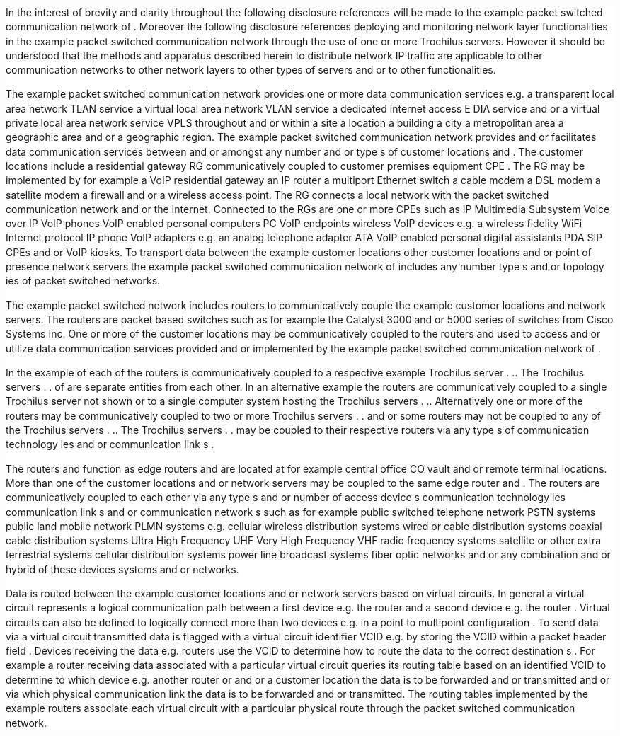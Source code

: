 In the interest of brevity and clarity throughout the following disclosure references will be made to the example packet switched communication network of . Moreover the following disclosure references deploying and monitoring network layer functionalities in the example packet switched communication network through the use of one or more Trochilus servers. However it should be understood that the methods and apparatus described herein to distribute network IP traffic are applicable to other communication networks to other network layers to other types of servers and or to other functionalities.

The example packet switched communication network provides one or more data communication services e.g. a transparent local area network TLAN service a virtual local area network VLAN service a dedicated internet access E DIA service and or a virtual private local area network service VPLS throughout and or within a site a location a building a city a metropolitan area a geographic area and or a geographic region. The example packet switched communication network provides and or facilitates data communication services between and or amongst any number and or type s of customer locations and . The customer locations include a residential gateway RG communicatively coupled to customer premises equipment CPE . The RG may be implemented by for example a VoIP residential gateway an IP router a multiport Ethernet switch a cable modem a DSL modem a satellite modem a firewall and or a wireless access point. The RG connects a local network with the packet switched communication network and or the Internet. Connected to the RGs are one or more CPEs such as IP Multimedia Subsystem Voice over IP VoIP phones VoIP enabled personal computers PC VoIP endpoints wireless VoIP devices e.g. a wireless fidelity WiFi Internet protocol IP phone VoIP adapters e.g. an analog telephone adapter ATA VoIP enabled personal digital assistants PDA SIP CPEs and or VoIP kiosks. To transport data between the example customer locations other customer locations and or point of presence network servers the example packet switched communication network of includes any number type s and or topology ies of packet switched networks.

The example packet switched network includes routers to communicatively couple the example customer locations and network servers. The routers are packet based switches such as for example the Catalyst 3000 and or 5000 series of switches from Cisco Systems Inc. One or more of the customer locations may be communicatively coupled to the routers and used to access and or utilize data communication services provided and or implemented by the example packet switched communication network of .

In the example of each of the routers is communicatively coupled to a respective example Trochilus server . .. The Trochilus servers . . of are separate entities from each other. In an alternative example the routers are communicatively coupled to a single Trochilus server not shown or to a single computer system hosting the Trochilus servers . .. Alternatively one or more of the routers may be communicatively coupled to two or more Trochilus servers . . and or some routers may not be coupled to any of the Trochilus servers . .. The Trochilus servers . . may be coupled to their respective routers via any type s of communication technology ies and or communication link s .

The routers and function as edge routers and are located at for example central office CO vault and or remote terminal locations. More than one of the customer locations and or network servers may be coupled to the same edge router and . The routers are communicatively coupled to each other via any type s and or number of access device s communication technology ies communication link s and or communication network s such as for example public switched telephone network PSTN systems public land mobile network PLMN systems e.g. cellular wireless distribution systems wired or cable distribution systems coaxial cable distribution systems Ultra High Frequency UHF Very High Frequency VHF radio frequency systems satellite or other extra terrestrial systems cellular distribution systems power line broadcast systems fiber optic networks and or any combination and or hybrid of these devices systems and or networks.

Data is routed between the example customer locations and or network servers based on virtual circuits. In general a virtual circuit represents a logical communication path between a first device e.g. the router and a second device e.g. the router . Virtual circuits can also be defined to logically connect more than two devices e.g. in a point to multipoint configuration . To send data via a virtual circuit transmitted data is flagged with a virtual circuit identifier VCID e.g. by storing the VCID within a packet header field . Devices receiving the data e.g. routers use the VCID to determine how to route the data to the correct destination s . For example a router receiving data associated with a particular virtual circuit queries its routing table based on an identified VCID to determine to which device e.g. another router or and or a customer location the data is to be forwarded and or transmitted and or via which physical communication link the data is to be forwarded and or transmitted. The routing tables implemented by the example routers associate each virtual circuit with a particular physical route through the packet switched communication network.
